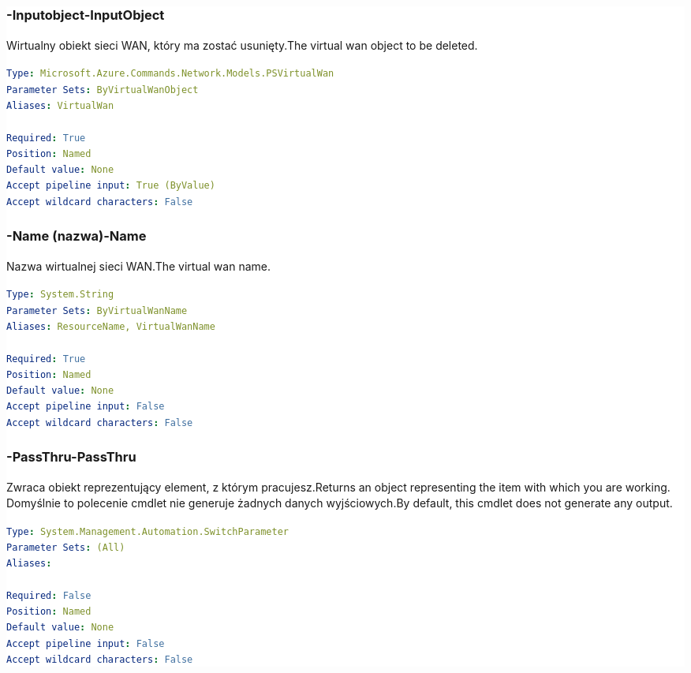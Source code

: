 ### <span data-ttu-id="a9274-127">-Inputobject</span><span class="sxs-lookup"><span data-stu-id="a9274-127">-InputObject</span></span>
<span data-ttu-id="a9274-128">Wirtualny obiekt sieci WAN, który ma zostać usunięty.</span><span class="sxs-lookup"><span data-stu-id="a9274-128">The virtual wan object to be deleted.</span></span>

```yaml
Type: Microsoft.Azure.Commands.Network.Models.PSVirtualWan
Parameter Sets: ByVirtualWanObject
Aliases: VirtualWan

Required: True
Position: Named
Default value: None
Accept pipeline input: True (ByValue)
Accept wildcard characters: False
```

### <span data-ttu-id="a9274-129">-Name (nazwa)</span><span class="sxs-lookup"><span data-stu-id="a9274-129">-Name</span></span>
<span data-ttu-id="a9274-130">Nazwa wirtualnej sieci WAN.</span><span class="sxs-lookup"><span data-stu-id="a9274-130">The virtual wan name.</span></span>

```yaml
Type: System.String
Parameter Sets: ByVirtualWanName
Aliases: ResourceName, VirtualWanName

Required: True
Position: Named
Default value: None
Accept pipeline input: False
Accept wildcard characters: False
```

### <span data-ttu-id="a9274-131">-PassThru</span><span class="sxs-lookup"><span data-stu-id="a9274-131">-PassThru</span></span>
<span data-ttu-id="a9274-132">Zwraca obiekt reprezentujący element, z którym pracujesz.</span><span class="sxs-lookup"><span data-stu-id="a9274-132">Returns an object representing the item with which you are working.</span></span>
<span data-ttu-id="a9274-133">Domyślnie to polecenie cmdlet nie generuje żadnych danych wyjściowych.</span><span class="sxs-lookup"><span data-stu-id="a9274-133">By default, this cmdlet does not generate any output.</span></span>

```yaml
Type: System.Management.Automation.SwitchParameter
Parameter Sets: (All)
Aliases:

Required: False
Position: Named
Default value: None
Accept pipeline input: False
Accept wildcard characters: False
```
